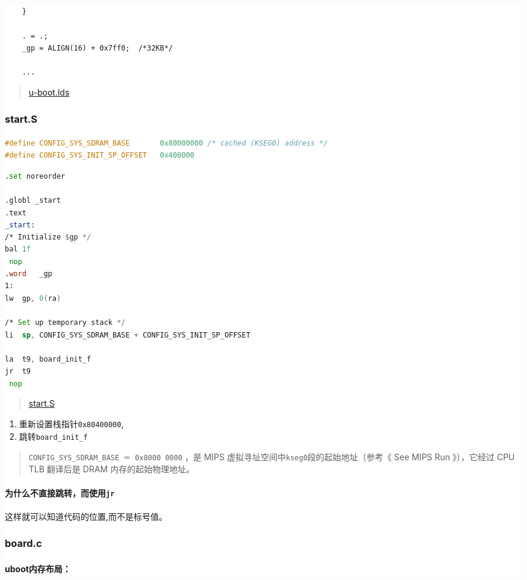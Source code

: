 ```
	}

	. = .;
	_gp = ALIGN(16) + 0x7ff0;  /*32KB*/

	...
```
>[u-boot.lds](/downloads/uboot/u-boot.lds.txt)



### start.S

``` C
#define CONFIG_SYS_SDRAM_BASE       0x80000000 /* cached (KSEG0) address */
#define CONFIG_SYS_INIT_SP_OFFSET   0x400000
```

``` asm
.set noreorder

.globl _start
.text
_start:
/* Initialize $gp */
bal	1f
 nop
.word	_gp
1:
lw	gp, 0(ra)

/* Set up temporary stack */
li	sp, CONFIG_SYS_SDRAM_BASE + CONFIG_SYS_INIT_SP_OFFSET

la	t9, board_init_f
jr	t9
 nop
```
>[start.S](/downloads/uboot/uboot_start.S)

1. 重新设置栈指针`0x80400000`,
2. 跳转`board_init_f`

>`CONFIG_SYS_SDRAM_BASE ＝ 0x8000 0000` ，是 MIPS 虚拟寻址空间中`kseg0`段的起始地址（参考《 See MIPS Run 》），它经过 CPU TLB 翻译后是 DRAM 内存的起始物理地址。

#### 为什么不直接跳转，而使用`jr`

这样就可以知道代码的位置,而不是标号值。

### board.c

#### uboot内存布局：
